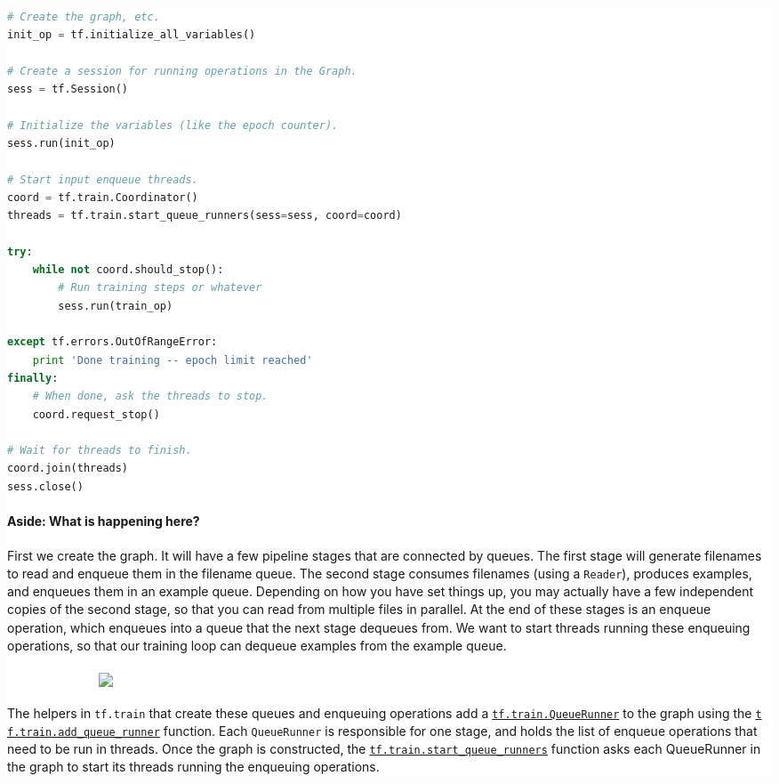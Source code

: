 ```python
# Create the graph, etc.
init_op = tf.initialize_all_variables()

# Create a session for running operations in the Graph.
sess = tf.Session()

# Initialize the variables (like the epoch counter).
sess.run(init_op)

# Start input enqueue threads.
coord = tf.train.Coordinator()
threads = tf.train.start_queue_runners(sess=sess, coord=coord)

try:
    while not coord.should_stop():
        # Run training steps or whatever
        sess.run(train_op)

except tf.errors.OutOfRangeError:
    print 'Done training -- epoch limit reached'
finally:
    # When done, ask the threads to stop.
    coord.request_stop()

# Wait for threads to finish.
coord.join(threads)
sess.close()
```

#### Aside: What is happening here? <a class="md-anchor" id="AUTOGENERATED-aside--what-is-happening-here-"></a>

First we create the graph. It will have a few pipeline stages that are
connected by queues. The first stage will generate filenames to read and enqueue
them in the filename queue. The second stage consumes filenames (using a
`Reader`), produces examples, and enqueues them in an example queue. Depending
on how you have set things up, you may actually have a few independent copies of
the second stage, so that you can read from multiple files in parallel. At the
end of these stages is an enqueue operation, which enqueues into a queue that
the next stage dequeues from. We want to start threads running these enqueuing
operations, so that our training loop can dequeue examples from the example
queue.

<div style="width:70%; margin-left:12%; margin-bottom:10px; margin-top:20px;">
<img style="width:100%" src="AnimatedFileQueues.gif">
</div>

The helpers in `tf.train` that create these queues and enqueuing operations add
a [`tf.train.QueueRunner`](tensorflow-zh/SOURCE/api_docs/python/train.md#QueueRunner) to the
graph using the
[`tf.train.add_queue_runner`](tensorflow-zh/SOURCE/api_docs/python/train.md#add_queue_runner)
function. Each `QueueRunner` is responsible for one stage, and holds the list of
enqueue operations that need to be run in threads. Once the graph is
constructed, the
[`tf.train.start_queue_runners`](tensorflow-zh/SOURCE/api_docs/python/train.md#start_queue_runners)
function asks each QueueRunner in the graph to start its threads running the
enqueuing operations.
